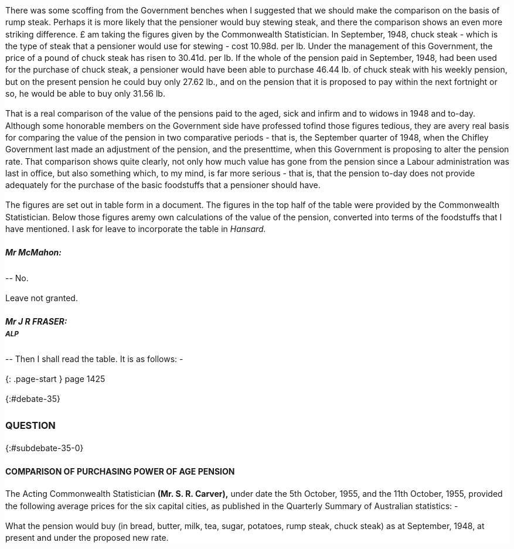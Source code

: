 There was some scoffing from the Government benches when I suggested that we should make the comparison on the basis of rump steak. Perhaps it is more likely that the pensioner would buy stewing steak, and there the comparison shows an even more striking difference. £ am taking the figures given by the Commonwealth Statistician. In September, 1948, chuck steak - which is the type of steak that a pensioner would use for stewing - cost 10.98d. per lb. Under the management of this Government, the price of a pound of chuck steak has risen to 30.41d. per lb. If the whole of the pension paid in September, 1948, had been used for the purchase of chuck steak, a pensioner would have been able to purchase 46.44 lb. of chuck steak with his weekly pension, but on the present pension he could buy only 27.62 lb., and on the pension that it is proposed to pay within the next fortnight or so, he would be able to buy only 31.56 lb. 

That is a real comparison of the value of the pensions paid to the aged, sick and infirm and to widows in 1948 and to-day. Although some honorable members on the Government side have professed tofind those figures tedious, they are avery real basis for comparing the value of the pension in two comparative periods - that is, the September quarter of 1948, when the Chifley Government last made an adjustment of the pension, and the presenttime, when this Government is proposing to alter the pension rate. That comparison shows quite clearly, not only how much value has gone from the pension since a Labour administration was last in office, but also something which, to my mind, is far more serious - that is, that the pension to-day does not provide adequately for the purchase of the basic foodstuffs that a pensioner should have. 

The figures are set out in table form in a document. The figures in the top half of the table were provided by the Commonwealth Statistician. Below those figures aremy own calculations of the value of the pension, converted into terms of the foodstuffs that I have mentioned. I ask for leave to incorporate the table in  *Hansard.* 

##### Mr McMahon:

-- No. 

Leave not granted. 

##### Mr J R FRASER:<br><small class="text-muted">ALP</small>

-- Then I shall read the table. It is as follows: - 

{: .page-start }
page 1425

{:#debate-35}
### QUESTION

{:#subdebate-35-0}
#### COMPARISON OF PURCHASING POWER OF AGE PENSION

The Acting Commonwealth Statistician  **(Mr. S. R. Carver),**  under date the 5th October, 1955, and the 11th October, 1955, provided the following average prices for the six capital cities, as published in the Quarterly Summary of Australian statistics: - 


<graphic href="008131195510115_20_0.jpg"></graphic>


What the pension would buy (in bread, butter, milk, tea, sugar, potatoes, rump steak, chuck steak) as at September, 1948, at present and under the proposed new rate. 
